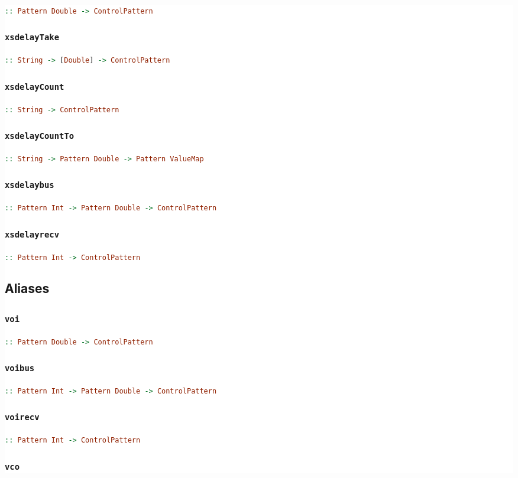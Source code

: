 ```haskell
:: Pattern Double -> ControlPattern
```

### `xsdelayTake`

```haskell
:: String -> [Double] -> ControlPattern
```

### `xsdelayCount`

```haskell
:: String -> ControlPattern
```

### `xsdelayCountTo`

```haskell
:: String -> Pattern Double -> Pattern ValueMap
```

### `xsdelaybus`

```haskell
:: Pattern Int -> Pattern Double -> ControlPattern
```

### `xsdelayrecv`

```haskell
:: Pattern Int -> ControlPattern
```


## Aliases

### `voi`

```haskell
:: Pattern Double -> ControlPattern
```

### `voibus`

```haskell
:: Pattern Int -> Pattern Double -> ControlPattern
```

### `voirecv`

```haskell
:: Pattern Int -> ControlPattern
```

### `vco`

